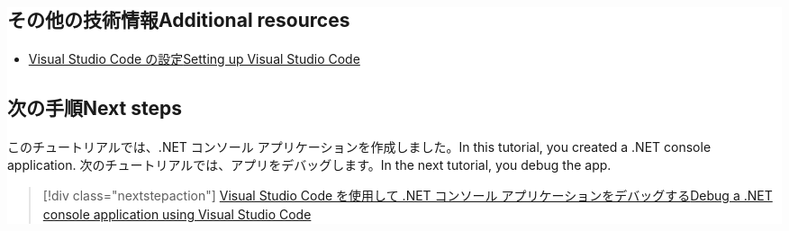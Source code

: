 ## <a name="additional-resources"></a><span data-ttu-id="9412f-156">その他の技術情報</span><span class="sxs-lookup"><span data-stu-id="9412f-156">Additional resources</span></span>

- [<span data-ttu-id="9412f-157">Visual Studio Code の設定</span><span class="sxs-lookup"><span data-stu-id="9412f-157">Setting up Visual Studio Code</span></span>](https://code.visualstudio.com/docs/setup/setup-overview)

## <a name="next-steps"></a><span data-ttu-id="9412f-158">次の手順</span><span class="sxs-lookup"><span data-stu-id="9412f-158">Next steps</span></span>

<span data-ttu-id="9412f-159">このチュートリアルでは、.NET コンソール アプリケーションを作成しました。</span><span class="sxs-lookup"><span data-stu-id="9412f-159">In this tutorial, you created a .NET console application.</span></span> <span data-ttu-id="9412f-160">次のチュートリアルでは、アプリをデバッグします。</span><span class="sxs-lookup"><span data-stu-id="9412f-160">In the next tutorial, you debug the app.</span></span>

> [!div class="nextstepaction"]
> [<span data-ttu-id="9412f-161">Visual Studio Code を使用して .NET コンソール アプリケーションをデバッグする</span><span class="sxs-lookup"><span data-stu-id="9412f-161">Debug a .NET console application using Visual Studio Code</span></span>](debugging-with-visual-studio-code.md)
